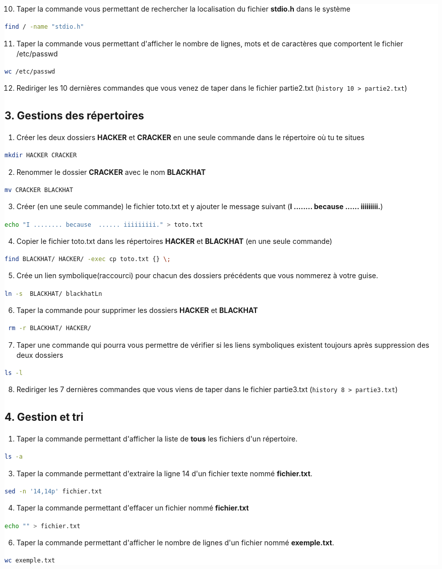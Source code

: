 10. Taper la commande vous permettant de rechercher la localisation du fichier **stdio.h** dans le système
```bash
find / -name "stdio.h"
```
11. Taper la commande vous permettant d'afficher le nombre de lignes, mots et de caractères que comportent le fichier /etc/passwd
```bash
wc /etc/passwd
```
12. Rediriger les 10 dernières commandes que vous venez de taper dans le fichier partie2.txt (`history 10 > partie2.txt`)


## 3. Gestions des répertoires 

1. Créer les deux dossiers **HACKER** et **CRACKER** en une seule commande dans le répertoire où tu te situes 
```bash
mkdir HACKER CRACKER
```
2. Renommer le dossier **CRACKER** avec le nom **BLACKHAT**
```bash
mv CRACKER BLACKHAT
```
3. Créer (en une seule commande) le fichier toto.txt et y ajouter le message suivant (**I ........ because  ...... iiiiiiiii.**)
```bash
echo "I ........ because  ...... iiiiiiiii." > toto.txt
```
4. Copier le fichier toto.txt dans les répertoires **HACKER** et **BLACKHAT** (en une seule commande)
```bash
find BLACKHAT/ HACKER/ -exec cp toto.txt {} \;
```
5. Crée un lien symbolique(raccourci) pour chacun des dossiers précédents que vous nommerez à votre guise. 
```bash
ln -s  BLACKHAT/ blackhatLn
```
6. Taper la commande pour supprimer les dossiers **HACKER** et **BLACKHAT** 
```bash
 rm -r BLACKHAT/ HACKER/
 ```
7. Taper une commande qui pourra vous permettre de vérifier si les liens symboliques existent toujours après suppression des deux dossiers
```bash
ls -l
```
8. Rediriger les 7 dernières commandes que vous viens de taper dans le fichier partie3.txt (`history 8 > partie3.txt`)

## 4. Gestion et tri 

1. Taper la commande permettant d'afficher la liste de **tous** les fichiers d'un répertoire.
```bash
ls -a
```
3. Taper la commande permettant d'extraire la ligne 14 d'un fichier texte nommé **fichier.txt**.
```bash
sed -n '14,14p' fichier.txt
```
4. Taper la commande permettant d'effacer un fichier nommé **fichier.txt**
```bash
echo "" > fichier.txt
```
6. Taper la commande permettant d'afficher le nombre de lignes d'un fichier nommé **exemple.txt**.
```bash
wc exemple.txt
```